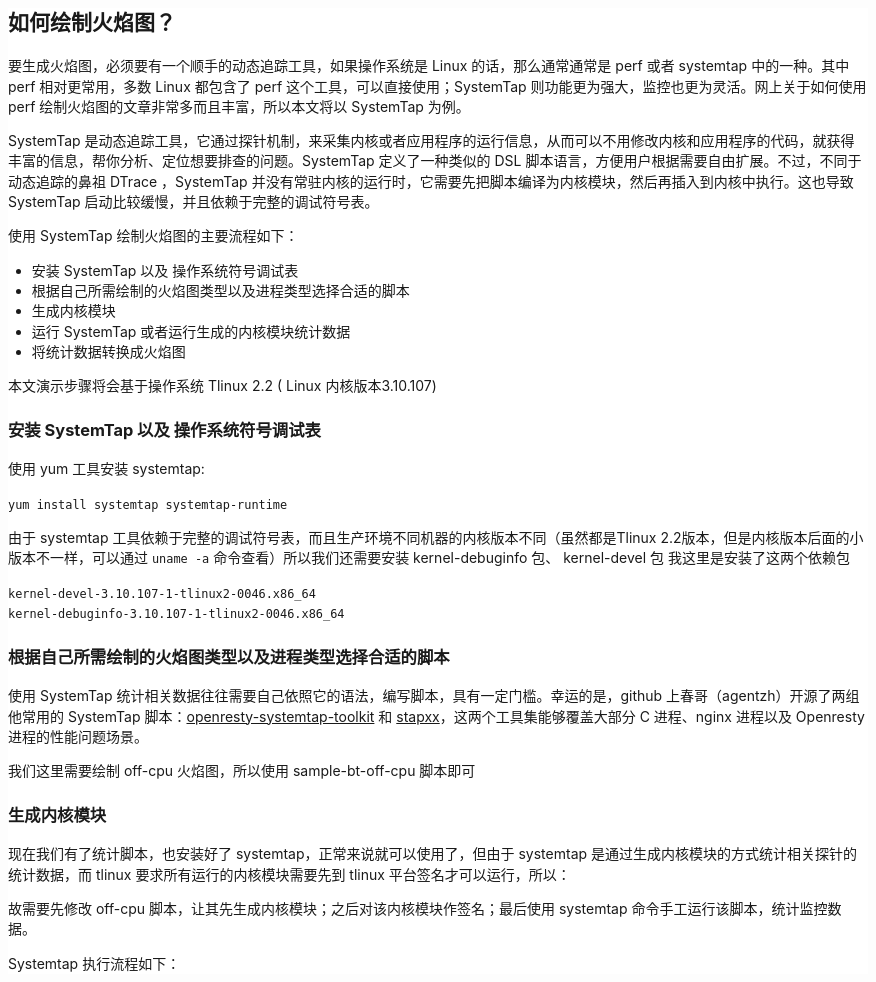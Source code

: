 ## **如何绘制火焰图？**

要生成火焰图，必须要有一个顺手的动态追踪工具，如果操作系统是 Linux 的话，那么通常通常是 perf 或者 systemtap 中的一种。其中 perf 相对更常用，多数 Linux 都包含了 perf 这个工具，可以直接使用；SystemTap 则功能更为强大，监控也更为灵活。网上关于如何使用 perf 绘制火焰图的文章非常多而且丰富，所以本文将以 SystemTap 为例。

SystemTap 是动态追踪工具，它通过探针机制，来采集内核或者应用程序的运行信息，从而可以不用修改内核和应用程序的代码，就获得丰富的信息，帮你分析、定位想要排查的问题。SystemTap 定义了一种类似的 DSL 脚本语言，方便用户根据需要自由扩展。不过，不同于动态追踪的鼻祖 DTrace ，SystemTap 并没有常驻内核的运行时，它需要先把脚本编译为内核模块，然后再插入到内核中执行。这也导致 SystemTap 启动比较缓慢，并且依赖于完整的调试符号表。

使用 SystemTap 绘制火焰图的主要流程如下：

* 安装 SystemTap 以及 操作系统符号调试表
* 根据自己所需绘制的火焰图类型以及进程类型选择合适的脚本
* 生成内核模块
* 运行 SystemTap 或者运行生成的内核模块统计数据
* 将统计数据转换成火焰图

本文演示步骤将会基于操作系统 Tlinux 2.2 ( Linux 内核版本3.10.107)

### **安装 SystemTap 以及 操作系统符号调试表**

使用 yum 工具安装 systemtap:

```plain
yum install systemtap systemtap-runtime
```

由于 systemtap 工具依赖于完整的调试符号表，而且生产环境不同机器的内核版本不同（虽然都是Tlinux 2.2版本，但是内核版本后面的小版本不一样，可以通过 `uname -a` 命令查看）所以我们还需要安装 kernel-debuginfo 包、 kernel-devel 包
我这里是安装了这两个依赖包

```plain
kernel-devel-3.10.107-1-tlinux2-0046.x86_64
kernel-debuginfo-3.10.107-1-tlinux2-0046.x86_64
```

### **根据自己所需绘制的火焰图类型以及进程类型选择合适的脚本**

使用 SystemTap 统计相关数据往往需要自己依照它的语法，编写脚本，具有一定门槛。幸运的是，github 上春哥（agentzh）开源了两组他常用的 SystemTap 脚本：[openresty-systemtap-toolkit](https://github.com/openresty/openresty-systemtap-toolkit) 和 [stapxx](https://github.com/openresty/stapxx)，这两个工具集能够覆盖大部分 C 进程、nginx 进程以及 Openresty 进程的性能问题场景。

我们这里需要绘制 off-cpu 火焰图，所以使用 sample-bt-off-cpu 脚本即可

### **生成内核模块**

现在我们有了统计脚本，也安装好了 systemtap，正常来说就可以使用了，但由于 systemtap 是通过生成内核模块的方式统计相关探针的统计数据，而 tlinux 要求所有运行的内核模块需要先到 tlinux 平台签名才可以运行，所以：

故需要先修改 off-cpu 脚本，让其先生成内核模块；之后对该内核模块作签名；最后使用 systemtap 命令手工运行该脚本，统计监控数据。

Systemtap 执行流程如下：
